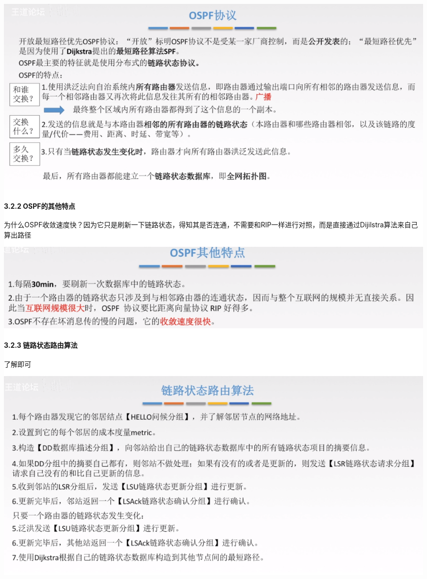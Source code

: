 ![OSPF协议](网络层/OSPF协议.png)

#### 3.2.2 OSPF的其他特点

为什么OSPF收敛速度快？因为它只是刷新一下链路状态，得知其是否连通，不需要和RIP一样进行对照，而是直接通过Dijilstra算法来自己算出路径

![OSPF其他特点](网络层/OSPF其他特点.png)

#### 3.2.3 链路状态路由算法

了解即可

![链路状态路由算法](网络层/链路状态路由算法.png)
